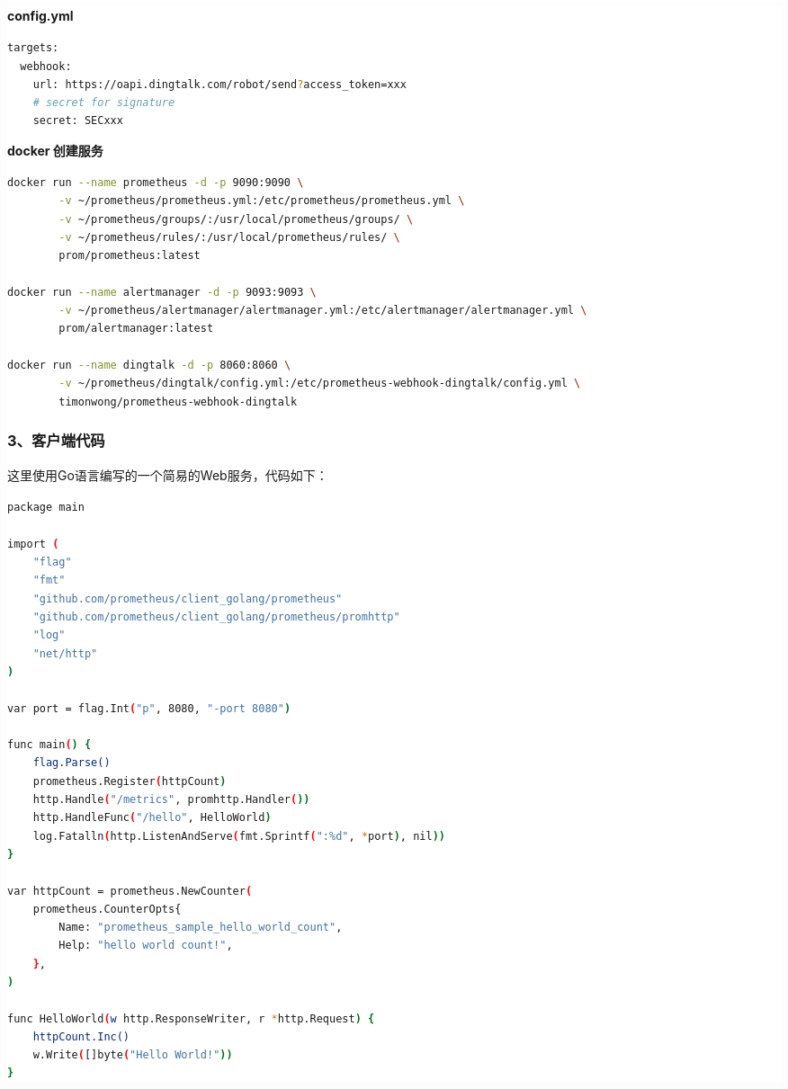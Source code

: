 **config.yml**

```bash
targets:
  webhook:
    url: https://oapi.dingtalk.com/robot/send?access_token=xxx
    # secret for signature
    secret: SECxxx
```

**docker 创建服务**

```bash
docker run --name prometheus -d -p 9090:9090 \
        -v ~/prometheus/prometheus.yml:/etc/prometheus/prometheus.yml \
        -v ~/prometheus/groups/:/usr/local/prometheus/groups/ \
        -v ~/prometheus/rules/:/usr/local/prometheus/rules/ \
        prom/prometheus:latest

docker run --name alertmanager -d -p 9093:9093 \
        -v ~/prometheus/alertmanager/alertmanager.yml:/etc/alertmanager/alertmanager.yml \
        prom/alertmanager:latest

docker run --name dingtalk -d -p 8060:8060 \
        -v ~/prometheus/dingtalk/config.yml:/etc/prometheus-webhook-dingtalk/config.yml \
        timonwong/prometheus-webhook-dingtalk
```

### 3、客户端代码

这里使用Go语言编写的一个简易的Web服务，代码如下：

```bash
package main

import (
	"flag"
	"fmt"
	"github.com/prometheus/client_golang/prometheus"
	"github.com/prometheus/client_golang/prometheus/promhttp"
	"log"
	"net/http"
)

var port = flag.Int("p", 8080, "-port 8080")

func main() {
	flag.Parse()
	prometheus.Register(httpCount)
	http.Handle("/metrics", promhttp.Handler())
	http.HandleFunc("/hello", HelloWorld)
	log.Fatalln(http.ListenAndServe(fmt.Sprintf(":%d", *port), nil))
}

var httpCount = prometheus.NewCounter(
	prometheus.CounterOpts{
		Name: "prometheus_sample_hello_world_count",
		Help: "hello world count!",
	},
)

func HelloWorld(w http.ResponseWriter, r *http.Request) {
	httpCount.Inc()
	w.Write([]byte("Hello World!"))
}
```
